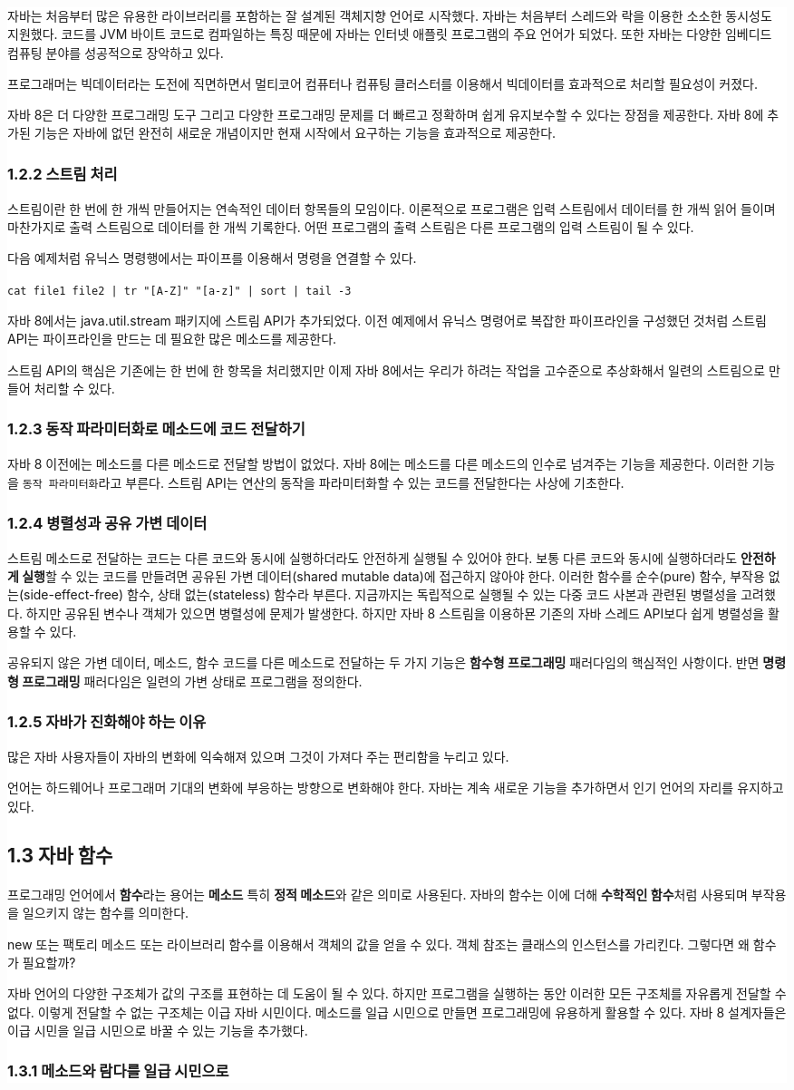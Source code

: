 자바는 처음부터 많은 유용한 라이브러리를 포함하는 잘 설계된 객체지향 언어로 시작했다. 자바는 처음부터 스레드와 락을 이용한 소소한 동시성도 지원했다. 코드를 JVM 바이트 코드로 컴파일하는 특징 때문에 자바는 인터넷 애플릿 프로그램의 주요 언어가 되었다. 또한 자바는 다양한 임베디드 컴퓨팅 분야를 성공적으로 장악하고 있다.

프로그래머는 빅데이터라는 도전에 직면하면서 멀티코어 컴퓨터나 컴퓨팅 클러스터를 이용해서 빅데이터를 효과적으로 처리할 필요성이 커졌다.

자바 8은 더 다양한 프로그래밍 도구 그리고 다양한 프로그래밍 문제를 더 빠르고 정확하며 쉽게 유지보수할 수 있다는 장점을 제공한다. 자바 8에 추가된 기능은 자바에 없던 완전히 새로운 개념이지만 현재 시작에서 요구하는 기능을 효과적으로 제공한다.

### 1.2.2 스트림 처리

스트림이란 한 번에 한 개씩 만들어지는 연속적인 데이터 항목들의 모임이다. 이론적으로 프로그램은 입력 스트림에서 데이터를 한 개씩 읽어 들이며 마찬가지로 출력 스트림으로 데이터를 한 개씩 기록한다. 어떤 프로그램의 출력 스트림은 다른 프로그램의 입력 스트림이 될 수 있다.

다음 예제처럼 유닉스 명령행에서는 파이프를 이용해서 명령을 연결할 수 있다.
```
cat file1 file2 | tr "[A-Z]" "[a-z]" | sort | tail -3
```

자바 8에서는 java.util.stream 패키지에 스트림 API가 추가되었다. 이전 예제에서 유닉스 명령어로 복잡한 파이프라인을 구성했던 것처럼 스트림 API는 파이프라인을 만드는 데 필요한 많은 메소드를 제공한다.

스트림 API의 핵심은 기존에는 한 번에 한 항목을 처리했지만 이제 자바 8에서는 우리가 하려는 작업을 고수준으로 추상화해서 일련의 스트림으로 만들어 처리할 수 있다.

### 1.2.3 동작 파라미터화로 메소드에 코드 전달하기

자바 8 이전에는 메소드를 다른 메소드로 전달할 방법이 없었다. 자바 8에는 메소드를 다른 메소드의 인수로 넘겨주는 기능을 제공한다. 이러한 기능을 `동작 파라미터화`라고 부른다. 스트림 API는 연산의 동작을 파라미터화할 수 있는 코드를 전달한다는 사상에 기초한다.

### 1.2.4 병렬성과 공유 가변 데이터

스트림 메소드로 전달하는 코드는 다른 코드와 동시에 실행하더라도 안전하게 실행될 수 있어야 한다. 보통 다른 코드와 동시에 실행하더라도 **안전하게 실행**할 수 있는 코드를 만들려면 공유된 가변 데이터(shared mutable data)에 접근하지 않아야 한다. 이러한 함수를 순수(pure) 함수, 부작용 없는(side-effect-free) 함수, 상태 없는(stateless) 함수라 부른다. 지금까지는 독립적으로 실행될 수 있는 다중 코드 사본과 관련된 병렬성을 고려했다. 하지만 공유된 변수나 객체가 있으면 병렬성에 문제가 발생한다. 하지만 자바 8 스트림을 이용하묜 기존의 자바 스레드 API보다 쉽게 병렬성을 활용할 수 있다.

공유되지 않은 가변 데이터, 메소드, 함수 코드를 다른 메소드로 전달하는 두 가지 기능은 **함수형 프로그래밍** 패러다임의 핵심적인 사항이다. 반면 **명령형 프로그래밍** 패러다임은 일련의 가변 상태로 프로그램을 정의한다.

### 1.2.5 자바가 진화해야 하는 이유

많은 자바 사용자들이 자바의 변화에 익숙해져 있으며 그것이 가져다 주는 편리함을 누리고 있다.

언어는 하드웨어나 프로그래머 기대의 변화에 부응하는 방향으로 변화해야 한다. 자바는 계속 새로운 기능을 추가하면서 인기 언어의 자리를 유지하고 있다.

## 1.3 자바 함수

프로그래밍 언어에서 **함수**라는 용어는 **메소드** 특히 **정적 메소드**와 같은 의미로 사용된다. 자바의 함수는 이에 더해 **수학적인 함수**처럼 사용되며 부작용을 일으키지 않는 함수를 의미한다. 

new 또는 팩토리 메소드 또는 라이브러리 함수를 이용해서 객체의 값을 얻을 수 있다. 객체 참조는 클래스의 인스턴스를 가리킨다. 그렇다면 왜 함수가 필요할까?

자바 언어의 다양한 구조체가 값의 구조를 표현하는 데 도움이 될 수 있다. 하지만 프로그램을 실행하는 동안 이러한 모든 구조체를 자유롭게 전달할 수 없다. 이렇게 전달할 수 없는 구조체는 이급 자바 시민이다. 메소드를 일급 시민으로 만들면 프로그래밍에 유용하게 활용할 수 있다. 자바 8 설계자들은 이급 시민을 일급 시민으로 바꿀 수 있는 기능을 추가했다.

### 1.3.1 메소드와 람다를 일급 시민으로
